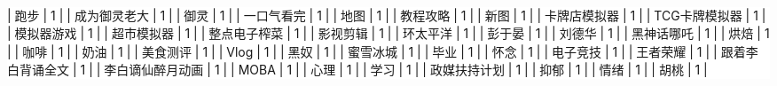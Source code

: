 | 跑步 | 1 |
| 成为御灵老大 | 1 |
| 御灵 | 1 |
| 一口气看完 | 1 |
| 地图 | 1 |
| 教程攻略 | 1 |
| 新图 | 1 |
| 卡牌店模拟器 | 1 |
| TCG卡牌模拟器 | 1 |
| 模拟器游戏 | 1 |
| 超市模拟器 | 1 |
| 整点电子榨菜 | 1 |
| 影视剪辑 | 1 |
| 环太平洋 | 1 |
| 彭于晏 | 1 |
| 刘德华 | 1 |
| 黑神话哪吒 | 1 |
| 烘焙 | 1 |
| 咖啡 | 1 |
| 奶油 | 1 |
| 美食测评 | 1 |
| Vlog | 1 |
| 黑奴 | 1 |
| 蜜雪冰城 | 1 |
| 毕业 | 1 |
| 怀念 | 1 |
| 电子竞技 | 1 |
| 王者荣耀 | 1 |
| 跟着李白背诵全文 | 1 |
| 李白谪仙醉月动画 | 1 |
| MOBA | 1 |
| 心理 | 1 |
| 学习 | 1 |
| 政媒扶持计划 | 1 |
| 抑郁 | 1 |
| 情绪 | 1 |
| 胡桃 | 1 |